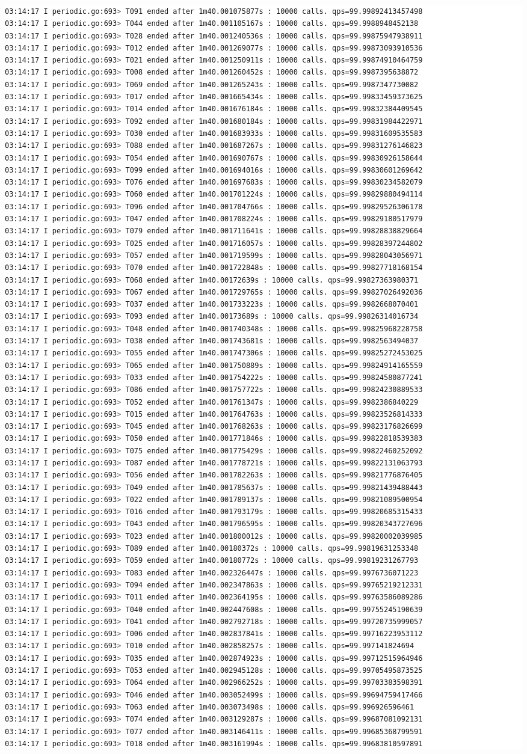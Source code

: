 ~~~~bash
03:14:17 I periodic.go:693> T091 ended after 1m40.001075877s : 10000 calls. qps=99.99892413457498
03:14:17 I periodic.go:693> T044 ended after 1m40.001105167s : 10000 calls. qps=99.9988948452138
03:14:17 I periodic.go:693> T028 ended after 1m40.001240536s : 10000 calls. qps=99.99875947938911
03:14:17 I periodic.go:693> T012 ended after 1m40.001269077s : 10000 calls. qps=99.99873093910536
03:14:17 I periodic.go:693> T021 ended after 1m40.001250911s : 10000 calls. qps=99.99874910464759
03:14:17 I periodic.go:693> T008 ended after 1m40.001260452s : 10000 calls. qps=99.9987395638872
03:14:17 I periodic.go:693> T069 ended after 1m40.001265243s : 10000 calls. qps=99.9987347730082
03:14:17 I periodic.go:693> T017 ended after 1m40.001665434s : 10000 calls. qps=99.99833459373625
03:14:17 I periodic.go:693> T014 ended after 1m40.001676184s : 10000 calls. qps=99.99832384409545
03:14:17 I periodic.go:693> T092 ended after 1m40.001680184s : 10000 calls. qps=99.99831984422971
03:14:17 I periodic.go:693> T030 ended after 1m40.001683933s : 10000 calls. qps=99.99831609535583
03:14:17 I periodic.go:693> T088 ended after 1m40.001687267s : 10000 calls. qps=99.99831276146823
03:14:17 I periodic.go:693> T054 ended after 1m40.001690767s : 10000 calls. qps=99.99830926158644
03:14:17 I periodic.go:693> T099 ended after 1m40.001694016s : 10000 calls. qps=99.99830601269642
03:14:17 I periodic.go:693> T076 ended after 1m40.001697683s : 10000 calls. qps=99.99830234582079
03:14:17 I periodic.go:693> T060 ended after 1m40.001701224s : 10000 calls. qps=99.99829880494114
03:14:17 I periodic.go:693> T096 ended after 1m40.001704766s : 10000 calls. qps=99.99829526306178
03:14:17 I periodic.go:693> T047 ended after 1m40.001708224s : 10000 calls. qps=99.99829180517979
03:14:17 I periodic.go:693> T079 ended after 1m40.001711641s : 10000 calls. qps=99.99828838829664
03:14:17 I periodic.go:693> T025 ended after 1m40.001716057s : 10000 calls. qps=99.99828397244802
03:14:17 I periodic.go:693> T057 ended after 1m40.001719599s : 10000 calls. qps=99.99828043056971
03:14:17 I periodic.go:693> T070 ended after 1m40.001722848s : 10000 calls. qps=99.99827718168154
03:14:17 I periodic.go:693> T068 ended after 1m40.00172639s : 10000 calls. qps=99.99827363980371
03:14:17 I periodic.go:693> T067 ended after 1m40.001729765s : 10000 calls. qps=99.99827026492036
03:14:17 I periodic.go:693> T037 ended after 1m40.001733223s : 10000 calls. qps=99.9982668070401
03:14:17 I periodic.go:693> T093 ended after 1m40.00173689s : 10000 calls. qps=99.99826314016734
03:14:17 I periodic.go:693> T048 ended after 1m40.001740348s : 10000 calls. qps=99.99825968228758
03:14:17 I periodic.go:693> T038 ended after 1m40.001743681s : 10000 calls. qps=99.9982563494037
03:14:17 I periodic.go:693> T055 ended after 1m40.001747306s : 10000 calls. qps=99.99825272453025
03:14:17 I periodic.go:693> T065 ended after 1m40.001750889s : 10000 calls. qps=99.99824914165559
03:14:17 I periodic.go:693> T033 ended after 1m40.001754222s : 10000 calls. qps=99.99824580877241
03:14:17 I periodic.go:693> T086 ended after 1m40.001757722s : 10000 calls. qps=99.99824230889533
03:14:17 I periodic.go:693> T052 ended after 1m40.001761347s : 10000 calls. qps=99.9982386840229
03:14:17 I periodic.go:693> T015 ended after 1m40.001764763s : 10000 calls. qps=99.99823526814333
03:14:17 I periodic.go:693> T045 ended after 1m40.001768263s : 10000 calls. qps=99.99823176826699
03:14:17 I periodic.go:693> T050 ended after 1m40.001771846s : 10000 calls. qps=99.99822818539383
03:14:17 I periodic.go:693> T075 ended after 1m40.001775429s : 10000 calls. qps=99.99822460252092
03:14:17 I periodic.go:693> T087 ended after 1m40.001778721s : 10000 calls. qps=99.99822131063793
03:14:17 I periodic.go:693> T056 ended after 1m40.001782263s : 10000 calls. qps=99.99821776876405
03:14:17 I periodic.go:693> T049 ended after 1m40.001785637s : 10000 calls. qps=99.99821439488443
03:14:17 I periodic.go:693> T022 ended after 1m40.001789137s : 10000 calls. qps=99.99821089500954
03:14:17 I periodic.go:693> T016 ended after 1m40.001793179s : 10000 calls. qps=99.99820685315433
03:14:17 I periodic.go:693> T043 ended after 1m40.001796595s : 10000 calls. qps=99.99820343727696
03:14:17 I periodic.go:693> T023 ended after 1m40.001800012s : 10000 calls. qps=99.99820002039985
03:14:17 I periodic.go:693> T089 ended after 1m40.00180372s : 10000 calls. qps=99.99819631253348
03:14:17 I periodic.go:693> T059 ended after 1m40.00180772s : 10000 calls. qps=99.99819231267793
03:14:17 I periodic.go:693> T083 ended after 1m40.002326447s : 10000 calls. qps=99.9976736071223
03:14:17 I periodic.go:693> T094 ended after 1m40.002347863s : 10000 calls. qps=99.99765219212331
03:14:17 I periodic.go:693> T011 ended after 1m40.002364195s : 10000 calls. qps=99.99763586089286
03:14:17 I periodic.go:693> T040 ended after 1m40.002447608s : 10000 calls. qps=99.99755245190639
03:14:17 I periodic.go:693> T041 ended after 1m40.002792718s : 10000 calls. qps=99.99720735999057
03:14:17 I periodic.go:693> T006 ended after 1m40.002837841s : 10000 calls. qps=99.99716223953112
03:14:17 I periodic.go:693> T010 ended after 1m40.002858257s : 10000 calls. qps=99.997141824694
03:14:17 I periodic.go:693> T035 ended after 1m40.002874923s : 10000 calls. qps=99.99712515964946
03:14:17 I periodic.go:693> T053 ended after 1m40.002945128s : 10000 calls. qps=99.99705495873525
03:14:17 I periodic.go:693> T064 ended after 1m40.002966252s : 10000 calls. qps=99.99703383598391
03:14:17 I periodic.go:693> T046 ended after 1m40.003052499s : 10000 calls. qps=99.99694759417466
03:14:17 I periodic.go:693> T063 ended after 1m40.003073498s : 10000 calls. qps=99.996926596461
03:14:17 I periodic.go:693> T074 ended after 1m40.003129287s : 10000 calls. qps=99.99687081092131
03:14:17 I periodic.go:693> T077 ended after 1m40.003146411s : 10000 calls. qps=99.99685368799591
03:14:17 I periodic.go:693> T018 ended after 1m40.003161994s : 10000 calls. qps=99.99683810597891
~~~~